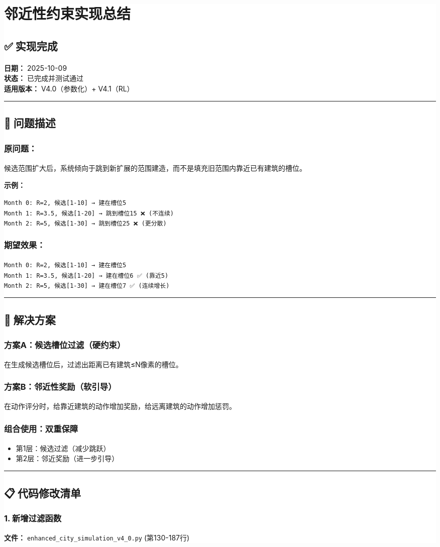 # 邻近性约束实现总结

## ✅ 实现完成

**日期：** 2025-10-09  
**状态：** 已完成并测试通过  
**适用版本：** V4.0（参数化）+ V4.1（RL）

---

## 🎯 问题描述

### **原问题：**
候选范围扩大后，系统倾向于跳到新扩展的范围建造，而不是填充旧范围内靠近已有建筑的槽位。

**示例：**
```
Month 0: R=2, 候选[1-10] → 建在槽位5
Month 1: R=3.5, 候选[1-20] → 跳到槽位15 ❌ (不连续)
Month 2: R=5, 候选[1-30] → 跳到槽位25 ❌ (更分散)
```

### **期望效果：**
```
Month 0: R=2, 候选[1-10] → 建在槽位5
Month 1: R=3.5, 候选[1-20] → 建在槽位6 ✅ (靠近5)
Month 2: R=5, 候选[1-30] → 建在槽位7 ✅ (连续增长)
```

---

## 🔧 解决方案

### **方案A：候选槽位过滤（硬约束）**
在生成候选槽位后，过滤出距离已有建筑≤N像素的槽位。

### **方案B：邻近性奖励（软引导）**
在动作评分时，给靠近建筑的动作增加奖励，给远离建筑的动作增加惩罚。

### **组合使用：双重保障**
- 第1层：候选过滤（减少跳跃）
- 第2层：邻近奖励（进一步引导）

---

## 📋 代码修改清单

### **1. 新增过滤函数**
**文件：** `enhanced_city_simulation_v4_0.py` (第130-187行)
